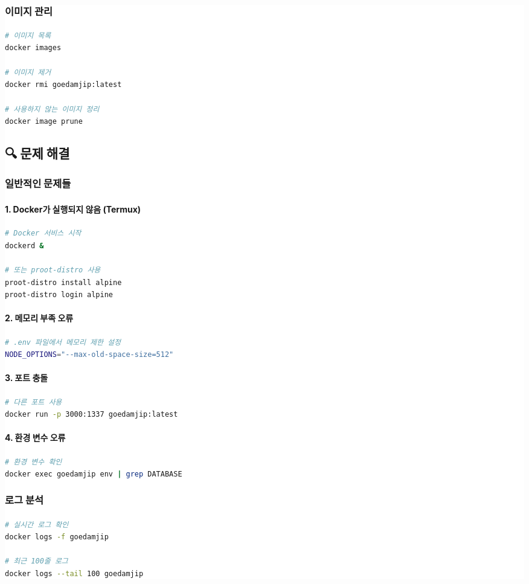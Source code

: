 ### 이미지 관리
```bash
# 이미지 목록
docker images

# 이미지 제거
docker rmi goedamjip:latest

# 사용하지 않는 이미지 정리
docker image prune
```

## 🔍 문제 해결

### 일반적인 문제들

#### 1. Docker가 실행되지 않음 (Termux)
```bash
# Docker 서비스 시작
dockerd &

# 또는 proot-distro 사용
proot-distro install alpine
proot-distro login alpine
```

#### 2. 메모리 부족 오류
```bash
# .env 파일에서 메모리 제한 설정
NODE_OPTIONS="--max-old-space-size=512"
```

#### 3. 포트 충돌
```bash
# 다른 포트 사용
docker run -p 3000:1337 goedamjip:latest
```

#### 4. 환경 변수 오류
```bash
# 환경 변수 확인
docker exec goedamjip env | grep DATABASE
```

### 로그 분석
```bash
# 실시간 로그 확인
docker logs -f goedamjip

# 최근 100줄 로그
docker logs --tail 100 goedamjip
```
